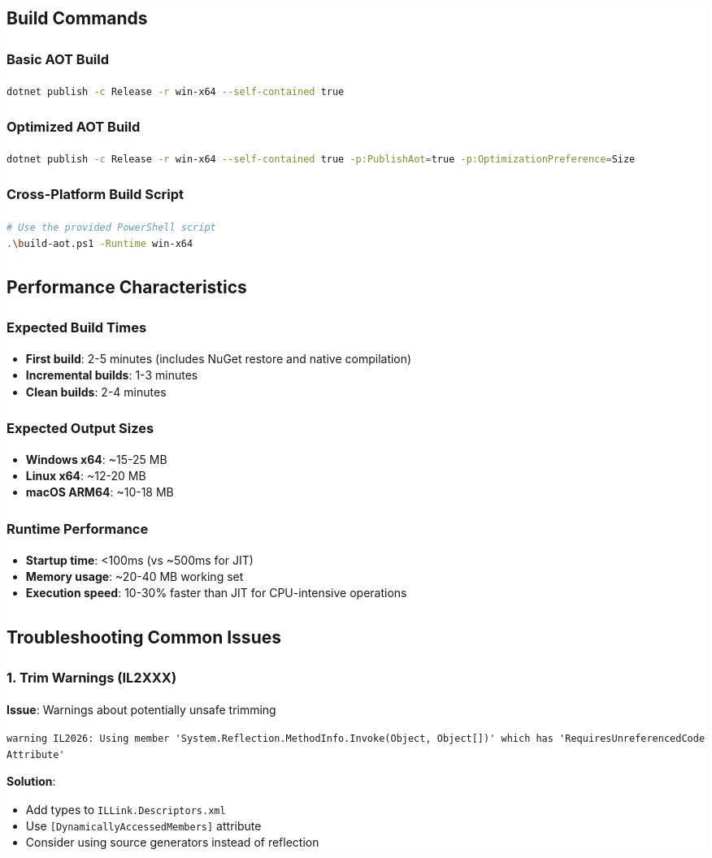 ## Build Commands

### Basic AOT Build
```bash
dotnet publish -c Release -r win-x64 --self-contained true
```

### Optimized AOT Build
```bash
dotnet publish -c Release -r win-x64 --self-contained true -p:PublishAot=true -p:OptimizationPreference=Size
```

### Cross-Platform Build Script
```bash
# Use the provided PowerShell script
.\build-aot.ps1 -Runtime win-x64
```

## Performance Characteristics

### Expected Build Times
- **First build**: 2-5 minutes (includes NuGet restore and native compilation)
- **Incremental builds**: 1-3 minutes
- **Clean builds**: 2-4 minutes

### Expected Output Sizes
- **Windows x64**: ~15-25 MB
- **Linux x64**: ~12-20 MB
- **macOS ARM64**: ~10-18 MB

### Runtime Performance
- **Startup time**: <100ms (vs ~500ms for JIT)
- **Memory usage**: ~20-40 MB working set
- **Execution speed**: 10-30% faster than JIT for CPU-intensive operations

## Troubleshooting Common Issues

### 1. Trim Warnings (IL2XXX)

**Issue**: Warnings about potentially unsafe trimming
```
warning IL2026: Using member 'System.Reflection.MethodInfo.Invoke(Object, Object[])' which has 'RequiresUnreferencedCodeAttribute'
```

**Solution**: 
- Add types to `ILLink.Descriptors.xml`
- Use `[DynamicallyAccessedMembers]` attribute
- Consider using source generators instead of reflection
